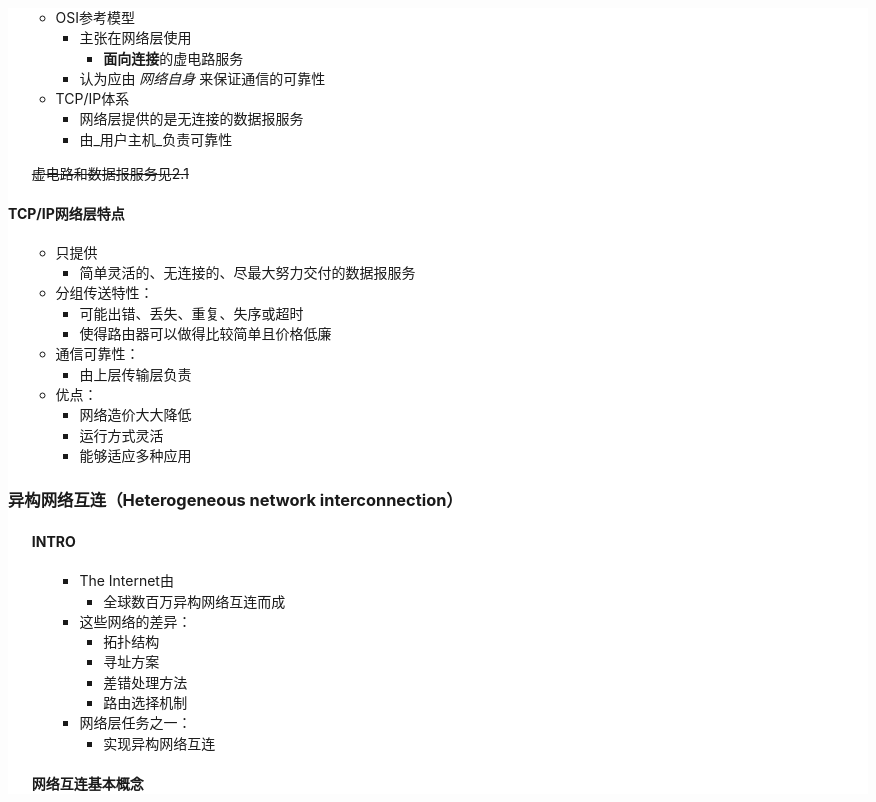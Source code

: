 <ul>

* OSI参考模型
  * 主张在网络层使用
    * **面向连接**的虚电路服务
  * 认为应由 _网络自身_ 来保证通信的可靠性
* TCP/IP体系
  * 网络层提供的是无连接的数据报服务
  * 由_用户主机_负责可靠性

~~虚电路和数据报服务见2.1~~

</ul>

#### TCP/IP网络层特点

<ul>

* 只提供 
  * 简单灵活的、无连接的、尽最大努力交付的数据报服务
* 分组传送特性：
  * 可能出错、丢失、重复、失序或超时
  * 使得路由器可以做得比较简单且价格低廉
* 通信可靠性：
  * 由上层传输层负责
* 优点：
  * 网络造价大大降低
  * 运行方式灵活
  * 能够适应多种应用

</ul>

</ul>

### 异构网络互连（Heterogeneous network interconnection）

<ul>

#### INTRO

<ul>

* The Internet由
  * 全球数百万异构网络互连而成
* 这些网络的差异：
  * 拓扑结构
  * 寻址方案
  * 差错处理方法
  * 路由选择机制
* 网络层任务之一：
  * 实现异构网络互连

</ul>

#### 网络互连基本概念
